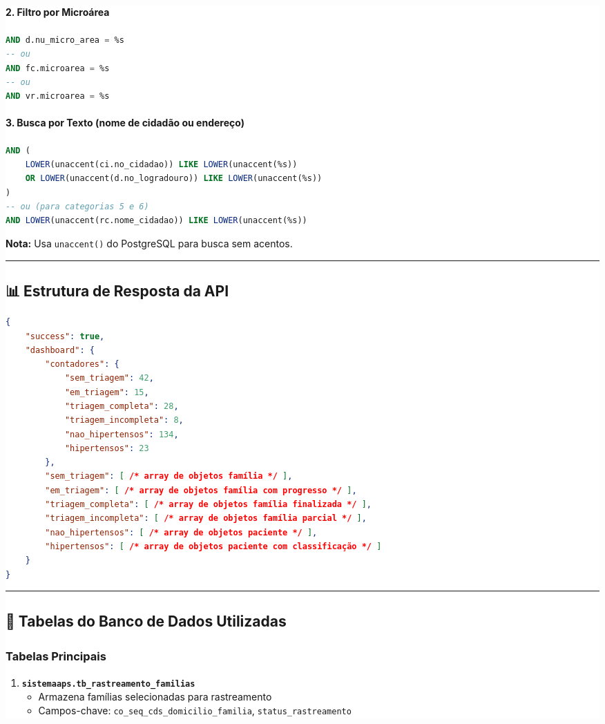#### 2. Filtro por Microárea
```sql
AND d.nu_micro_area = %s
-- ou
AND fc.microarea = %s
-- ou
AND vr.microarea = %s
```

#### 3. Busca por Texto (nome de cidadão ou endereço)
```sql
AND (
    LOWER(unaccent(ci.no_cidadao)) LIKE LOWER(unaccent(%s))
    OR LOWER(unaccent(d.no_logradouro)) LIKE LOWER(unaccent(%s))
)
-- ou (para categorias 5 e 6)
AND LOWER(unaccent(rc.nome_cidadao)) LIKE LOWER(unaccent(%s))
```

**Nota:** Usa `unaccent()` do PostgreSQL para busca sem acentos.

---

## 📊 Estrutura de Resposta da API

```json
{
    "success": true,
    "dashboard": {
        "contadores": {
            "sem_triagem": 42,
            "em_triagem": 15,
            "triagem_completa": 28,
            "triagem_incompleta": 8,
            "nao_hipertensos": 134,
            "hipertensos": 23
        },
        "sem_triagem": [ /* array de objetos família */ ],
        "em_triagem": [ /* array de objetos família com progresso */ ],
        "triagem_completa": [ /* array de objetos família finalizada */ ],
        "triagem_incompleta": [ /* array de objetos família parcial */ ],
        "nao_hipertensos": [ /* array de objetos paciente */ ],
        "hipertensos": [ /* array de objetos paciente com classificação */ ]
    }
}
```

---

## 💾 Tabelas do Banco de Dados Utilizadas

### Tabelas Principais
1. **`sistemaaps.tb_rastreamento_familias`**
   - Armazena famílias selecionadas para rastreamento
   - Campos-chave: `co_seq_cds_domicilio_familia`, `status_rastreamento`
